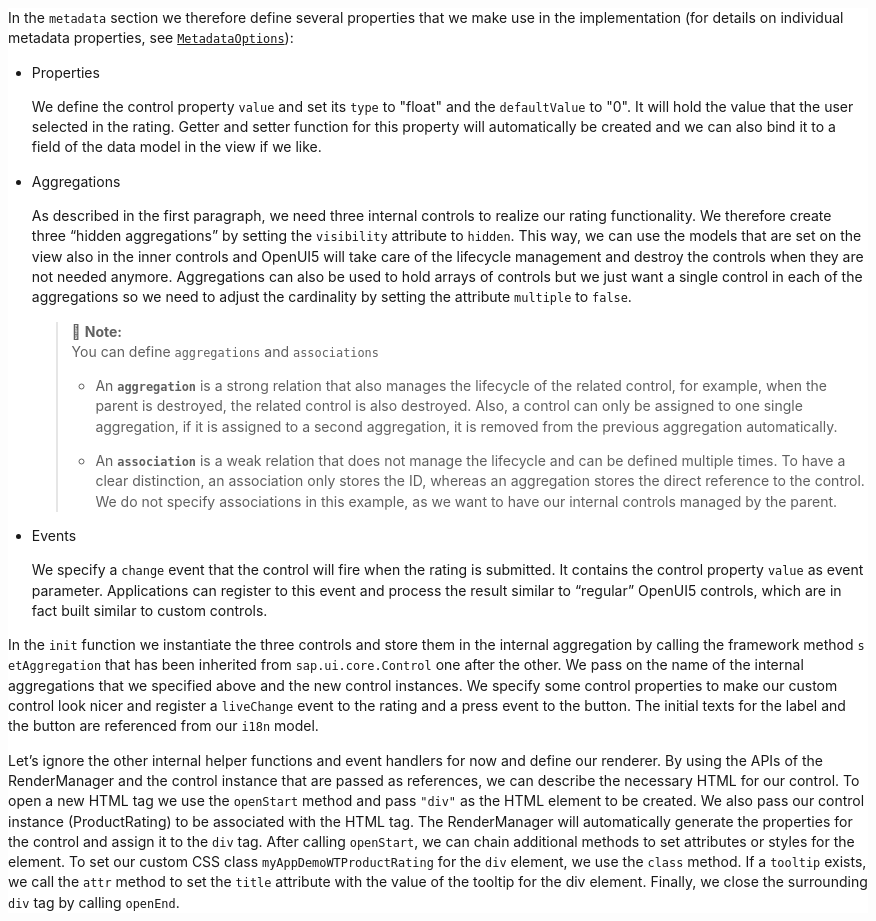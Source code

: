 In the `metadata` section we therefore define several properties that we make use in the implementation (for details on individual metadata properties, see [`MetadataOptions`](https://sdk.openui5.org/api/sap.ui.base.ManagedObject.MetadataOptions)):

-   Properties

	We define the control property `value` and set its `type` to "float" and the `defaultValue` to "0". It will hold the value that the user selected in the rating. Getter and setter function for this property will automatically be created and we can also bind it to a field of the data model in the view if we like.

-   Aggregations

	As described in the first paragraph, we need three internal controls to realize our rating functionality. We therefore create three “hidden aggregations” by setting the `visibility` attribute to `hidden`. This way, we can use the models that are set on the view also in the inner controls and OpenUI5 will take care of the lifecycle management and destroy the controls when they are not needed anymore. Aggregations can also be used to hold arrays of controls but we just want a single control in each of the aggregations so we need to adjust the cardinality by setting the attribute `multiple` to `false`.

	> 📝 **Note:** <br>
	> You can define `aggregations` and `associations`
	> 
	> -   An **`aggregation`** is a strong relation that also manages the lifecycle of the related control, for example, when the parent is destroyed, the related control is also destroyed. Also, a control can only be assigned to one single aggregation, if it is assigned to a second aggregation, it is removed from the previous aggregation automatically.
	> 
	> -   An **`association`** is a weak relation that does not manage the lifecycle and can be defined multiple times. To have a clear distinction, an association only stores the ID, whereas an aggregation stores the direct reference to the control. We do not specify associations in this example, as we want to have our internal controls managed by the parent.

-   Events

	We specify a `change` event that the control will fire when the rating is submitted. It contains the control property `value` as event parameter. Applications can register to this event and process the result similar to “regular” OpenUI5 controls, which are in fact built similar to custom controls.

In the `init` function we instantiate the three controls and store them in the internal aggregation by calling the framework method `setAggregation` that has been inherited from `sap.ui.core.Control` one after the other. We pass on the name of the internal aggregations that we specified above and the new control instances. We specify some control properties to make our custom control look nicer and register a `liveChange` event to the rating and a press event to the button. The initial texts for the label and the button are referenced from our `i18n` model.

Let’s ignore the other internal helper functions and event handlers for now and define our renderer. By using the APIs of the RenderManager and the control instance that are passed as references, we can describe the necessary HTML for our control. To open a new HTML tag we use the `openStart` method and pass `"div"` as the HTML element to be created. We also pass our control instance (ProductRating) to be associated with the HTML tag. The RenderManager will automatically generate the properties for the control and assign it to the `div` tag. After calling `openStart`, we can chain additional methods to set attributes or styles for the element. To set our custom CSS class `myAppDemoWTProductRating` for the `div` element, we use the `class` method. If a `tooltip` exists, we call the `attr` method to set the `title` attribute with the value of the tooltip for the div element. Finally, we close the surrounding `div` tag by calling `openEnd`.
